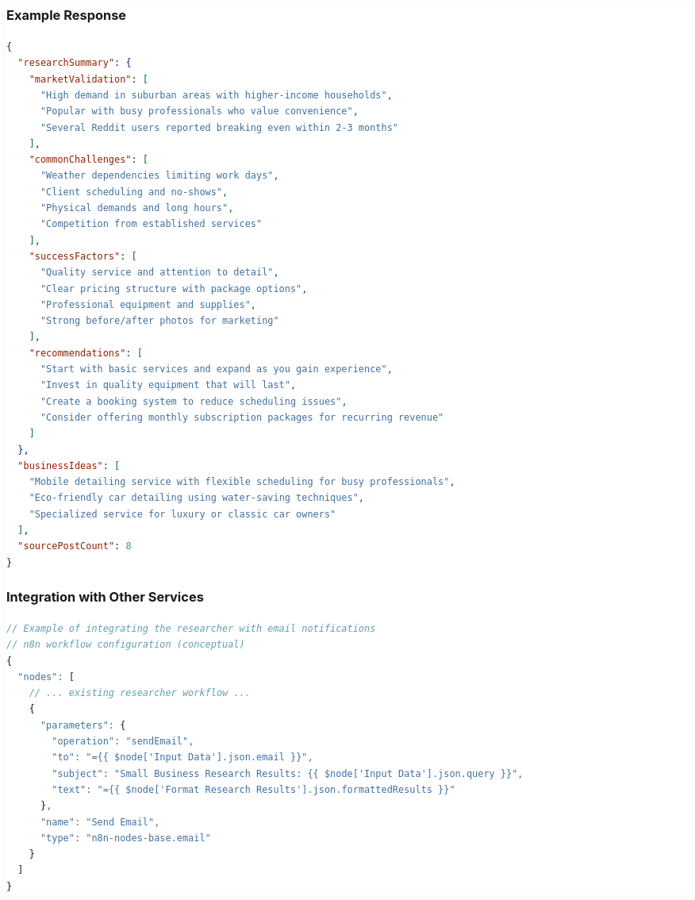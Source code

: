 ### Example Response
```json
{
  "researchSummary": {
    "marketValidation": [
      "High demand in suburban areas with higher-income households",
      "Popular with busy professionals who value convenience",
      "Several Reddit users reported breaking even within 2-3 months"
    ],
    "commonChallenges": [
      "Weather dependencies limiting work days",
      "Client scheduling and no-shows",
      "Physical demands and long hours",
      "Competition from established services"
    ],
    "successFactors": [
      "Quality service and attention to detail",
      "Clear pricing structure with package options",
      "Professional equipment and supplies",
      "Strong before/after photos for marketing"
    ],
    "recommendations": [
      "Start with basic services and expand as you gain experience",
      "Invest in quality equipment that will last",
      "Create a booking system to reduce scheduling issues",
      "Consider offering monthly subscription packages for recurring revenue"
    ]
  },
  "businessIdeas": [
    "Mobile detailing service with flexible scheduling for busy professionals",
    "Eco-friendly car detailing using water-saving techniques",
    "Specialized service for luxury or classic car owners"
  ],
  "sourcePostCount": 8
}
```

### Integration with Other Services
```javascript
// Example of integrating the researcher with email notifications
// n8n workflow configuration (conceptual)
{
  "nodes": [
    // ... existing researcher workflow ...
    {
      "parameters": {
        "operation": "sendEmail",
        "to": "={{ $node['Input Data'].json.email }}",
        "subject": "Small Business Research Results: {{ $node['Input Data'].json.query }}",
        "text": "={{ $node['Format Research Results'].json.formattedResults }}"
      },
      "name": "Send Email",
      "type": "n8n-nodes-base.email"
    }
  ]
}
```
